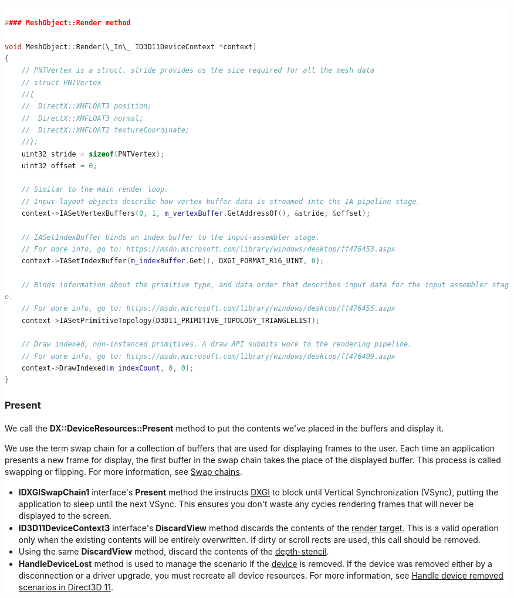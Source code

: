 ```cpp

#### MeshObject::Render method

void MeshObject::Render(\_In\_ ID3D11DeviceContext *context)
{
    // PNTVertex is a struct. stride provides us the size required for all the mesh data
    // struct PNTVertex
    //{
    //  DirectX::XMFLOAT3 position;
    //  DirectX::XMFLOAT3 normal;
    //  DirectX::XMFLOAT2 textureCoordinate;
    //};
    uint32 stride = sizeof(PNTVertex);
    uint32 offset = 0;

    // Similar to the main render loop.
    // Input-layout objects describe how vertex buffer data is streamed into the IA pipeline stage.
    context->IASetVertexBuffers(0, 1, m_vertexBuffer.GetAddressOf(), &stride, &offset);

    // IASetIndexBuffer binds an index buffer to the input-assembler stage.
    // For more info, go to: https://msdn.microsoft.com/library/windows/desktop/ff476453.aspx
    context->IASetIndexBuffer(m_indexBuffer.Get(), DXGI_FORMAT_R16_UINT, 0);

    // Binds information about the primitive type, and data order that describes input data for the input assembler stage.
    // For more info, go to: https://msdn.microsoft.com/library/windows/desktop/ff476455.aspx
    context->IASetPrimitiveTopology(D3D11_PRIMITIVE_TOPOLOGY_TRIANGLELIST);

    // Draw indexed, non-instanced primitives. A draw API submits work to the rendering pipeline.
    // For more info, go to: https://msdn.microsoft.com/library/windows/desktop/ff476409.aspx
    context->DrawIndexed(m_indexCount, 0, 0);
}
```

### Present

We call the __DX::DeviceResources::Present__ method to put the contents we've placed in the buffers and display it.

We use the term swap chain for a collection of buffers that are used for displaying frames to the user. Each time an application presents a new frame for display, the first buffer in the swap chain takes the place of the displayed buffer. This process is called swapping or flipping. For more information, see [Swap chains](../graphics-concepts/swap-chains.md).

* __IDXGISwapChain1__ interface's __Present__ method the instructs [DXGI](#dxgi) to block until Vertical Synchronization (VSync), putting the application to sleep until the next VSync. This ensures you don't waste any cycles rendering frames that will never be displayed to the screen.
* __ID3D11DeviceContext3__ interface's __DiscardView__ method discards the contents of the [render target](#render-target). This is a valid operation only when the existing contents will be entirely overwritten. If dirty or scroll rects are used, this call should be removed.
* Using the same __DiscardView__ method, discard the contents of the [depth-stencil](#depth-stencil).
* __HandleDeviceLost__ method is used to manage the scenario if the [device](#device) is removed. If the device was removed either by a disconnection or a driver upgrade, you must recreate all device resources. For more information, see [Handle device removed scenarios in Direct3D 11](handling-device-lost-scenarios.md).
